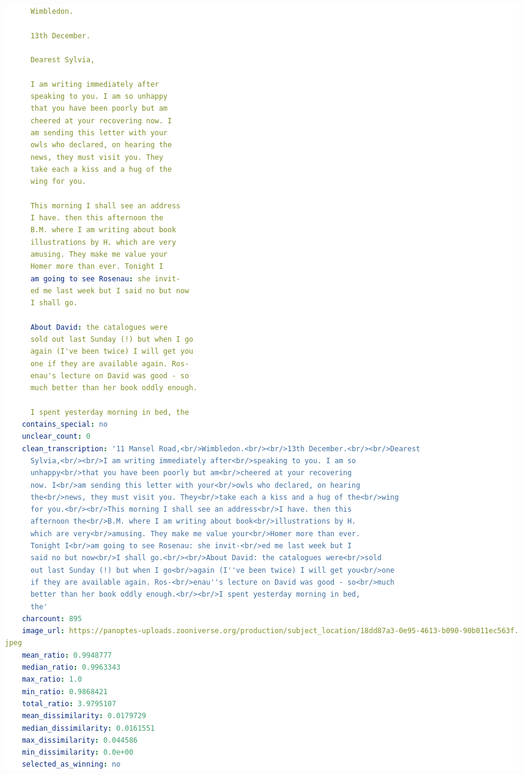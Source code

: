 ```yaml
      Wimbledon.

      13th December.

      Dearest Sylvia,

      I am writing immediately after
      speaking to you. I am so unhappy
      that you have been poorly but am
      cheered at your recovering now. I
      am sending this letter with your
      owls who declared, on hearing the
      news, they must visit you. They
      take each a kiss and a hug of the
      wing for you.

      This morning I shall see an address
      I have. then this afternoon the
      B.M. where I am writing about book
      illustrations by H. which are very
      amusing. They make me value your
      Homer more than ever. Tonight I
      am going to see Rosenau: she invit-
      ed me last week but I said no but now
      I shall go.

      About David: the catalogues were
      sold out last Sunday (!) but when I go
      again (I've been twice) I will get you
      one if they are available again. Ros-
      enau's lecture on David was good - so
      much better than her book oddly enough.

      I spent yesterday morning in bed, the
    contains_special: no
    unclear_count: 0
    clean_transcription: '11 Mansel Road,<br/>Wimbledon.<br/><br/>13th December.<br/><br/>Dearest
      Sylvia,<br/><br/>I am writing immediately after<br/>speaking to you. I am so
      unhappy<br/>that you have been poorly but am<br/>cheered at your recovering
      now. I<br/>am sending this letter with your<br/>owls who declared, on hearing
      the<br/>news, they must visit you. They<br/>take each a kiss and a hug of the<br/>wing
      for you.<br/><br/>This morning I shall see an address<br/>I have. then this
      afternoon the<br/>B.M. where I am writing about book<br/>illustrations by H.
      which are very<br/>amusing. They make me value your<br/>Homer more than ever.
      Tonight I<br/>am going to see Rosenau: she invit-<br/>ed me last week but I
      said no but now<br/>I shall go.<br/><br/>About David: the catalogues were<br/>sold
      out last Sunday (!) but when I go<br/>again (I''ve been twice) I will get you<br/>one
      if they are available again. Ros-<br/>enau''s lecture on David was good - so<br/>much
      better than her book oddly enough.<br/><br/>I spent yesterday morning in bed,
      the'
    charcount: 895
    image_url: https://panoptes-uploads.zooniverse.org/production/subject_location/18dd87a3-0e95-4613-b090-90b011ec563f.jpeg
    mean_ratio: 0.9948777
    median_ratio: 0.9963343
    max_ratio: 1.0
    min_ratio: 0.9868421
    total_ratio: 3.9795107
    mean_dissimilarity: 0.0179729
    median_dissimilarity: 0.0161551
    max_dissimilarity: 0.044586
    min_dissimilarity: 0.0e+00
    selected_as_winning: no
```